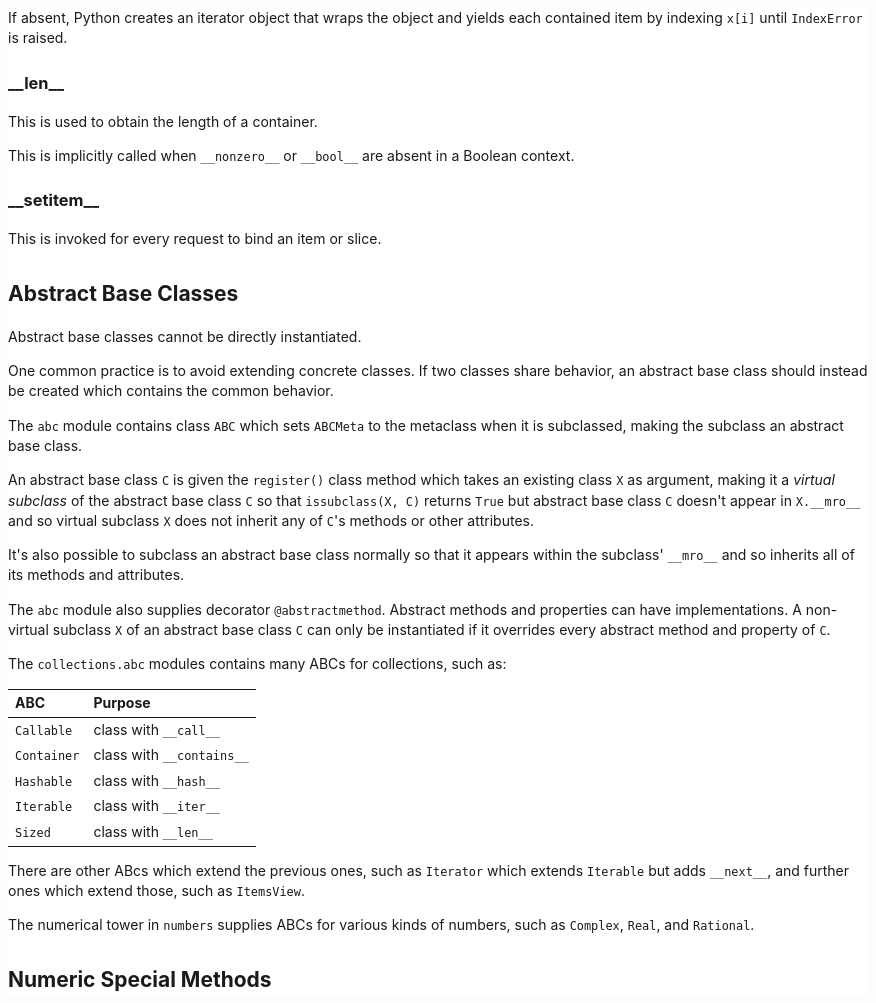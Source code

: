 If absent, Python creates an iterator object that wraps the object and yields each contained item by indexing `x[i]` until `IndexError` is raised.

### \_\_len\_\_

This is used to obtain the length of a container.

This is implicitly called when `__nonzero__` or `__bool__` are absent in a Boolean context.

### \_\_setitem\_\_

This is invoked for every request to bind an item or slice.

## Abstract Base Classes

Abstract base classes cannot be directly instantiated.

One common practice is to avoid extending concrete classes. If two classes share behavior, an abstract base class should instead be created which contains the common behavior.

The `abc` module contains class `ABC` which sets `ABCMeta` to the metaclass when it is subclassed, making the subclass an abstract base class.

An abstract base class `C` is given the `register()` class method which takes an existing class `X` as argument, making it a _virtual subclass_ of the abstract base class `C` so that `issubclass(X, C)` returns `True` but abstract base class `C` doesn't appear in `X.__mro__` and so virtual subclass `X` does not inherit any of `C`'s methods or other attributes.

It's also possible to subclass an abstract base class normally so that it appears within the subclass' `__mro__` and so inherits all of its methods and attributes.

The `abc` module also supplies decorator `@abstractmethod`. Abstract methods and properties can have implementations. A non-virtual subclass `X` of an abstract base class `C` can only be instantiated if it overrides every abstract method and property of `C`.

The `collections.abc` modules contains many ABCs for collections, such as:

| ABC         | Purpose                   |
| :--         | :--                       |
| `Callable`  | class with `__call__`     |
| `Container` | class with `__contains__` |
| `Hashable`  | class with `__hash__`     |
| `Iterable`  | class with `__iter__`     |
| `Sized`     | class with `__len__`      |

There are other ABcs which extend the previous ones, such as `Iterator` which extends `Iterable` but adds `__next__`, and further ones which extend those, such as `ItemsView`.

The numerical tower in `numbers` supplies ABCs for various kinds of numbers, such as `Complex`, `Real`, and `Rational`.

## Numeric Special Methods


[class attribute lookup]: #class-attribute-lookup
[instance attribute lookup]: #instance-attribute-lookup
[^method_missing]: Similar to Ruby's [`method_missing`] but for attributes in general.
[`method_missing`]: https://ruby-doc.org/core/BasicObject.html#method-i-method_missing
[class attribute lookup]: #class-attribute-lookup
[^raii]: This is similar to C++ Resource Acquisition Is Initialization (RAII), which is facilitated through constructors and destructors.